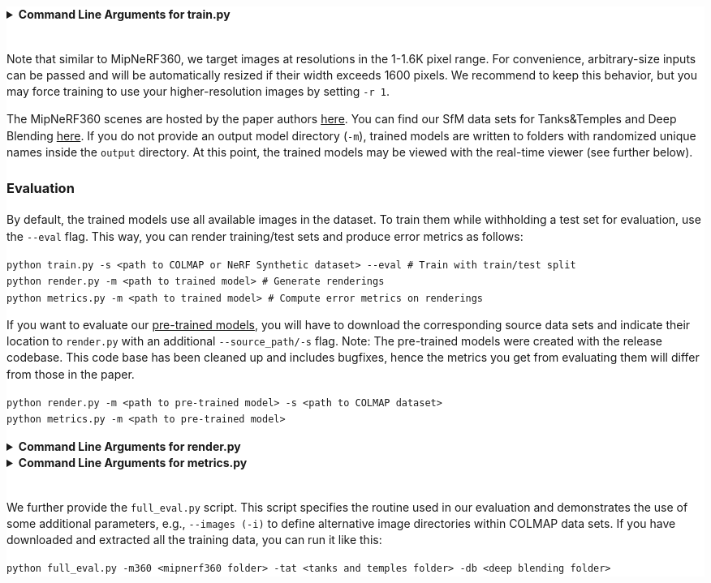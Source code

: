 <details><summary><span style="font-weight: bold;">Command Line Arguments for train.py</span></summary></details>
<br>

Note that similar to MipNeRF360, we target images at resolutions in the 1-1.6K pixel range. For convenience, arbitrary-size inputs can be passed and will be automatically resized if their width exceeds 1600 pixels. We recommend to keep this behavior, but you may force training to use your higher-resolution images by setting ``-r 1``.

The MipNeRF360 scenes are hosted by the paper authors [here](https://jonbarron.info/mipnerf360/). You can find our SfM data sets for Tanks&Temples and Deep Blending [here](https://repo-sam.inria.fr/fungraph/3d-gaussian-splatting/datasets/input/tandt_db.zip). If you do not provide an output model directory (``-m``), trained models are written to folders with randomized unique names inside the ``output`` directory. At this point, the trained models may be viewed with the real-time viewer (see further below).

### Evaluation

By default, the trained models use all available images in the dataset. To train them while withholding a test set for evaluation, use the ``--eval`` flag. This way, you can render training/test sets and produce error metrics as follows:

```shell
python train.py -s <path to COLMAP or NeRF Synthetic dataset> --eval # Train with train/test split
python render.py -m <path to trained model> # Generate renderings
python metrics.py -m <path to trained model> # Compute error metrics on renderings
```

If you want to evaluate our [pre-trained models](https://repo-sam.inria.fr/fungraph/3d-gaussian-splatting/datasets/pretrained/models.zip), you will have to download the corresponding source data sets and indicate their location to ``render.py`` with an additional ``--source_path/-s`` flag. Note: The pre-trained models were created with the release codebase. This code base has been cleaned up and includes bugfixes, hence the metrics you get from evaluating them will differ from those in the paper.

```shell
python render.py -m <path to pre-trained model> -s <path to COLMAP dataset>
python metrics.py -m <path to pre-trained model>
```

<details><summary><span style="font-weight: bold;">Command Line Arguments for render.py</span></summary></details>

<details><summary><span style="font-weight: bold;">Command Line Arguments for metrics.py</span></summary></details>
<br>

We further provide the ``full_eval.py`` script. This script specifies the routine used in our evaluation and demonstrates the use of some additional parameters, e.g., ``--images (-i)`` to define alternative image directories within COLMAP data sets. If you have downloaded and extracted all the training data, you can run it like this:

```shell
python full_eval.py -m360 <mipnerf360 folder> -tat <tanks and temples folder> -db <deep blending folder>
```
